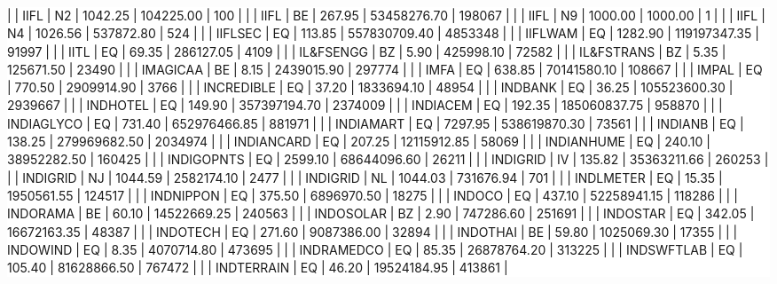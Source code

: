 |  | IIFL | N2 | 1042.25 | 104225.00 | 100 |
|  | IIFL | BE | 267.95 | 53458276.70 | 198067 |
|  | IIFL | N9 | 1000.00 | 1000.00 | 1 |
|  | IIFL | N4 | 1026.56 | 537872.80 | 524 |
|  | IIFLSEC | EQ | 113.85 | 557830709.40 | 4853348 |
|  | IIFLWAM | EQ | 1282.90 | 119197347.35 | 91997 |
|  | IITL | EQ | 69.35 | 286127.05 | 4109 |
|  | IL&FSENGG | BZ | 5.90 | 425998.10 | 72582 |
|  | IL&FSTRANS | BZ | 5.35 | 125671.50 | 23490 |
|  | IMAGICAA | BE | 8.15 | 2439015.90 | 297774 |
|  | IMFA | EQ | 638.85 | 70141580.10 | 108667 |
|  | IMPAL | EQ | 770.50 | 2909914.90 | 3766 |
|  | INCREDIBLE | EQ | 37.20 | 1833694.10 | 48954 |
|  | INDBANK | EQ | 36.25 | 105523600.30 | 2939667 |
|  | INDHOTEL | EQ | 149.90 | 357397194.70 | 2374009 |
|  | INDIACEM | EQ | 192.35 | 185060837.75 | 958870 |
|  | INDIAGLYCO | EQ | 731.40 | 652976466.85 | 881971 |
|  | INDIAMART | EQ | 7297.95 | 538619870.30 | 73561 |
|  | INDIANB | EQ | 138.25 | 279969682.50 | 2034974 |
|  | INDIANCARD | EQ | 207.25 | 12115912.85 | 58069 |
|  | INDIANHUME | EQ | 240.10 | 38952282.50 | 160425 |
|  | INDIGOPNTS | EQ | 2599.10 | 68644096.60 | 26211 |
|  | INDIGRID | IV | 135.82 | 35363211.66 | 260253 |
|  | INDIGRID | NJ | 1044.59 | 2582174.10 | 2477 |
|  | INDIGRID | NL | 1044.03 | 731676.94 | 701 |
|  | INDLMETER | EQ | 15.35 | 1950561.55 | 124517 |
|  | INDNIPPON | EQ | 375.50 | 6896970.50 | 18275 |
|  | INDOCO | EQ | 437.10 | 52258941.15 | 118286 |
|  | INDORAMA | BE | 60.10 | 14522669.25 | 240563 |
|  | INDOSOLAR | BZ | 2.90 | 747286.60 | 251691 |
|  | INDOSTAR | EQ | 342.05 | 16672163.35 | 48387 |
|  | INDOTECH | EQ | 271.60 | 9087386.00 | 32894 |
|  | INDOTHAI | BE | 59.80 | 1025069.30 | 17355 |
|  | INDOWIND | EQ | 8.35 | 4070714.80 | 473695 |
|  | INDRAMEDCO | EQ | 85.35 | 26878764.20 | 313225 |
|  | INDSWFTLAB | EQ | 105.40 | 81628866.50 | 767472 |
|  | INDTERRAIN | EQ | 46.20 | 19524184.95 | 413861 |